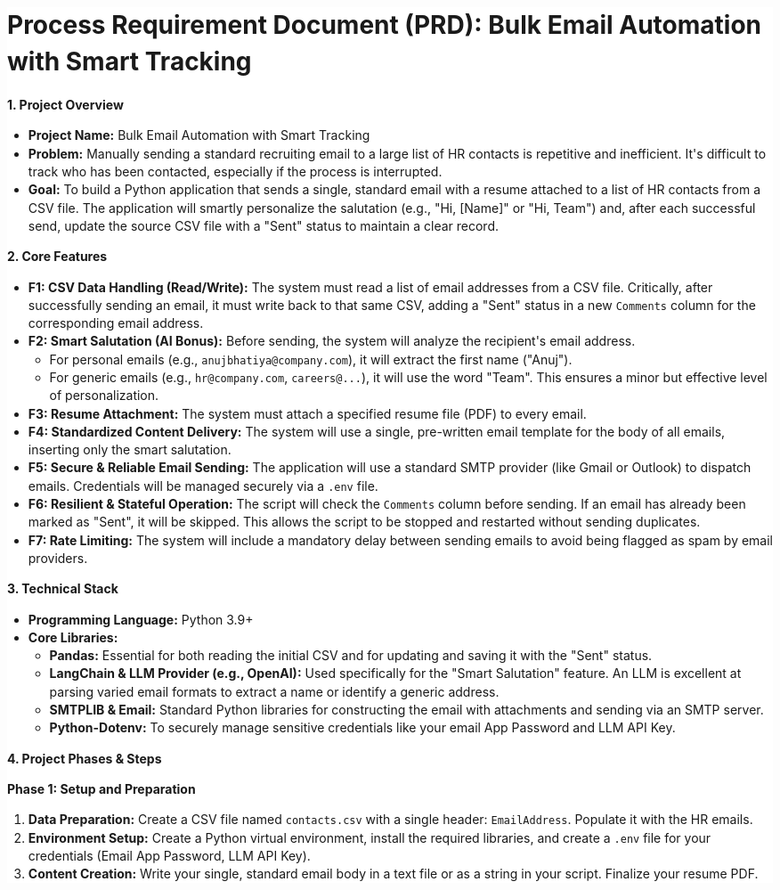 # **Process Requirement Document (PRD): Bulk Email Automation with Smart Tracking**

**1. Project Overview**

*   **Project Name:** Bulk Email Automation with Smart Tracking
*   **Problem:** Manually sending a standard recruiting email to a large list of HR contacts is repetitive and inefficient. It's difficult to track who has been contacted, especially if the process is interrupted.
*   **Goal:** To build a Python application that sends a single, standard email with a resume attached to a list of HR contacts from a CSV file. The application will smartly personalize the salutation (e.g., "Hi, [Name]" or "Hi, Team") and, after each successful send, update the source CSV file with a "Sent" status to maintain a clear record.

**2. Core Features**

*   **F1: CSV Data Handling (Read/Write):** The system must read a list of email addresses from a CSV file. Critically, after successfully sending an email, it must write back to that same CSV, adding a "Sent" status in a new `Comments` column for the corresponding email address.
*   **F2: Smart Salutation (AI Bonus):** Before sending, the system will analyze the recipient's email address.
    *   For personal emails (e.g., `anujbhatiya@company.com`), it will extract the first name ("Anuj").
    *   For generic emails (e.g., `hr@company.com`, `careers@...`), it will use the word "Team".
    This ensures a minor but effective level of personalization.
*   **F3: Resume Attachment:** The system must attach a specified resume file (PDF) to every email.
*   **F4: Standardized Content Delivery:** The system will use a single, pre-written email template for the body of all emails, inserting only the smart salutation.
*   **F5: Secure & Reliable Email Sending:** The application will use a standard SMTP provider (like Gmail or Outlook) to dispatch emails. Credentials will be managed securely via a `.env` file.
*   **F6: Resilient & Stateful Operation:** The script will check the `Comments` column before sending. If an email has already been marked as "Sent", it will be skipped. This allows the script to be stopped and restarted without sending duplicates.
*   **F7: Rate Limiting:** The system will include a mandatory delay between sending emails to avoid being flagged as spam by email providers.

**3. Technical Stack**

*   **Programming Language:** Python 3.9+
*   **Core Libraries:**
    *   **Pandas:** Essential for both reading the initial CSV and for updating and saving it with the "Sent" status.
    *   **LangChain & LLM Provider (e.g., OpenAI):** Used specifically for the "Smart Salutation" feature. An LLM is excellent at parsing varied email formats to extract a name or identify a generic address.
    *   **SMTPLIB & Email:** Standard Python libraries for constructing the email with attachments and sending via an SMTP server.
    *   **Python-Dotenv:** To securely manage sensitive credentials like your email App Password and LLM API Key.

**4. Project Phases & Steps**

**Phase 1: Setup and Preparation**
1.  **Data Preparation:** Create a CSV file named `contacts.csv` with a single header: `EmailAddress`. Populate it with the HR emails.
2.  **Environment Setup:** Create a Python virtual environment, install the required libraries, and create a `.env` file for your credentials (Email App Password, LLM API Key).
3.  **Content Creation:** Write your single, standard email body in a text file or as a string in your script. Finalize your resume PDF.
